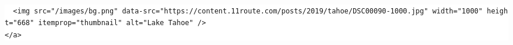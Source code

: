       <img src="/images/bg.png" data-src="https://content.11route.com/posts/2019/tahoe/DSC00090-1000.jpg" width="1000" height="668" itemprop="thumbnail" alt="Lake Tahoe" />
    </a>
  </figure>
  <figure itemprop="associatedMedia" itemscope itemtype="http://schema.org/ImageObject">
    <a href="https://content.11route.com/posts/2019/tahoe/DSC09905-3000.jpg" itemprop="contentUrl" data-size="3000x2004">